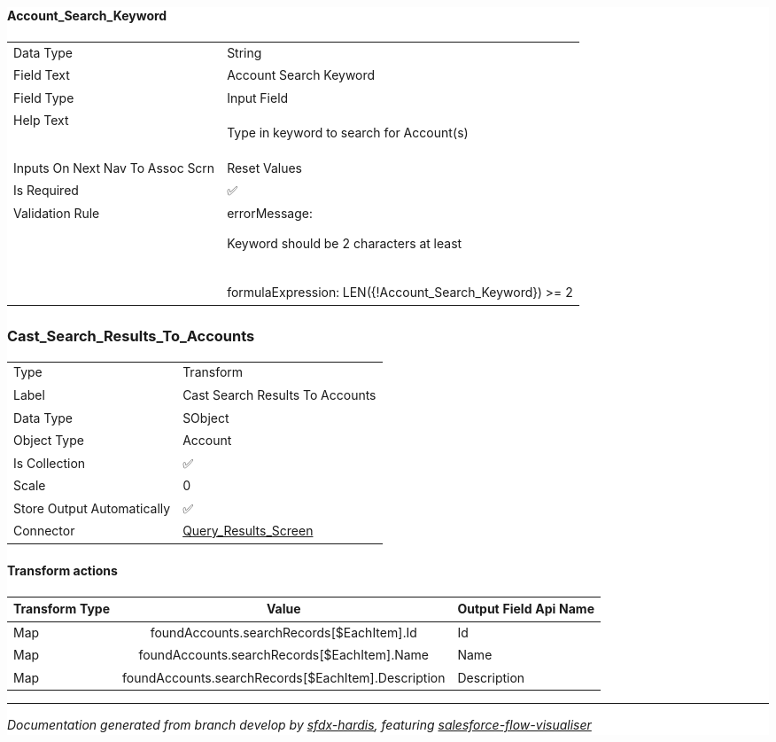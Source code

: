 
#### Account_Search_Keyword

|||
|:---|:---|
|Data Type|String|
|Field Text|Account Search Keyword|
|Field Type| Input Field|
|Help Text|<p>Type in keyword to search for Account(s)</p>|
|Inputs On Next Nav To Assoc Scrn| Reset Values|
|Is Required|✅|
|Validation Rule|errorMessage: <p>Keyword should be 2 characters at least</p><br/>formulaExpression: LEN({!Account_Search_Keyword}) >= 2<br/>|




### Cast_Search_Results_To_Accounts

|||
|:---|:---|
|Type|Transform|
|Label|Cast Search Results To Accounts|
|Data Type|SObject|
|Object Type|Account|
|Is Collection|✅|
|Scale|0|
|Store Output Automatically|✅|
|Connector|[Query_Results_Screen](#query_results_screen)|


#### Transform actions

|Transform Type|Value|Output Field Api Name|
|:-- |:--:|:--  |
|Map|foundAccounts.searchRecords[$EachItem].Id|Id|
|Map|foundAccounts.searchRecords[$EachItem].Name|Name|
|Map|foundAccounts.searchRecords[$EachItem].Description|Description|








___

_Documentation generated from branch develop by [sfdx-hardis](https://sfdx-hardis.cloudity.com), featuring [salesforce-flow-visualiser](https://github.com/toddhalfpenny/salesforce-flow-visualiser)_